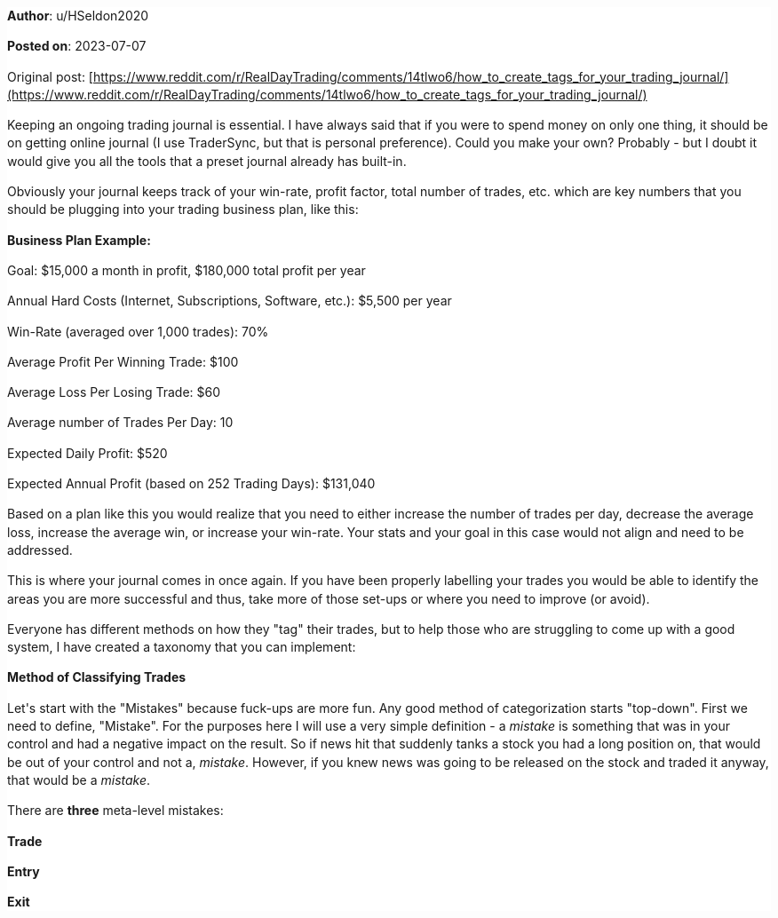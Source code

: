 **Author**: u/HSeldon2020

**Posted on**: 2023-07-07

Original post: [https://www.reddit.com/r/RealDayTrading/comments/14tlwo6/how_to_create_tags_for_your_trading_journal/](https://www.reddit.com/r/RealDayTrading/comments/14tlwo6/how_to_create_tags_for_your_trading_journal/)

Keeping an ongoing trading journal is essential.  I have always said that if you were to spend money on only one thing, it should be on getting online journal (I use TraderSync, but that is personal preference).  Could you make your own? Probably - but I doubt it would give you all the tools that a preset journal already has built-in.

Obviously your journal keeps track of your win-rate, profit factor, total number of trades, etc. which are key numbers that you should be plugging into your trading business plan, like this:

**Business Plan Example:**

Goal: $15,000 a month in profit, $180,000 total profit per year

Annual Hard Costs (Internet, Subscriptions, Software, etc.): $5,500 per year

Win-Rate (averaged over 1,000 trades): 70%

Average Profit Per Winning Trade: $100

Average Loss Per Losing Trade: $60

Average number of Trades Per Day: 10

Expected Daily Profit: $520

Expected Annual Profit (based on 252 Trading Days): $131,040

Based on a plan like this you would realize that you need to either increase the number of trades per day, decrease the average loss, increase the average win, or increase your win-rate.  Your stats and your goal in this case would not align and need to be addressed. 

This is where your journal comes in once again.  If you have been properly labelling your trades you would be able to identify the areas you are more successful and thus, take more of those set-ups or where you need to improve (or avoid).

Everyone has different methods on how they "tag" their trades, but to help those who are struggling to come up with a good system, I have created a taxonomy that you can implement:

**Method of Classifying Trades**

Let's start with the "Mistakes" because fuck-ups are more fun.  Any good method of categorization starts "top-down".  First we need to define, "Mistake".  For the purposes here I will use a very simple definition - a *mistake* is something that was in your control and had a negative impact on the result.  So if news hit that suddenly tanks a stock you had a long position on, that would be out of your control and not a, *mistake*.  However, if you knew news was going to be released on the stock and traded it anyway, that would be a *mistake*. 

There are **three** meta-level mistakes:

**Trade** 

**Entry**

**Exit**
